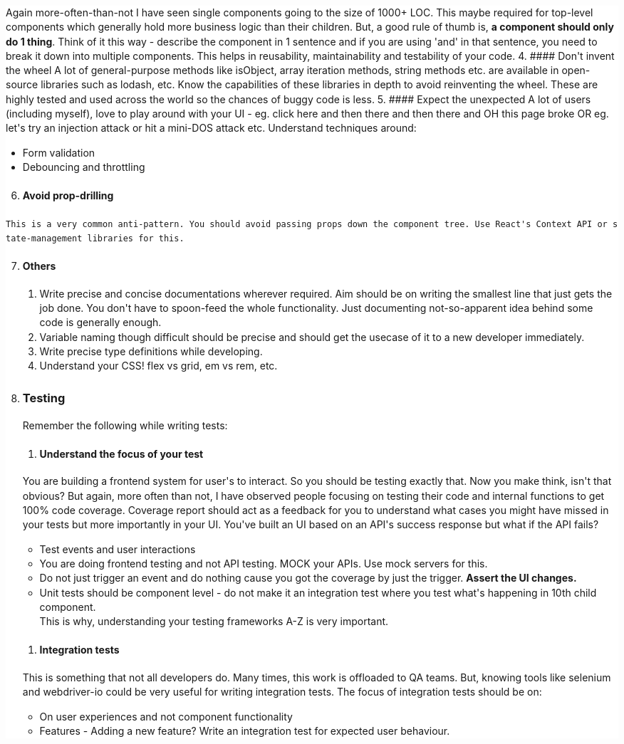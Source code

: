    Again more-often-than-not I have seen single components going to the size of 1000+ LOC. This maybe required for top-level components which generally hold more business logic than their children. But, a good rule of thumb is, <strong>a component should only do 1 thing</strong>. Think of it this way - describe the component in 1 sentence and if you are using 'and' in that sentence, you need to break it down into multiple components. This helps in reusability, maintainability and testability of your code.
   4. #### Don't invent the wheel
   A lot of general-purpose methods like isObject, array iteration methods, string methods etc. are available in open-source libraries such as lodash, etc. Know the capabilities of these libraries in depth to avoid reinventing the wheel. These are highly tested and used across the world so the chances of buggy code is less.
   5. #### Expect the unexpected
   A lot of users (including myself), love to play around with your UI - eg. click here and then there and then there and OH this page broke OR eg. let's try an injection attack or hit a mini-DOS attack etc. Understand techniques around:
   - Form validation
   - Debouncing and throttling
   6. #### Avoid prop-drilling
    This is a very common anti-pattern. You should avoid passing props down the component tree. Use React's Context API or state-management libraries for this.
   7. #### Others
      1. Write precise and concise documentations wherever required. Aim should be on writing the smallest line that just gets the job done. You don't have to spoon-feed the whole functionality. Just documenting not-so-apparent idea behind some code is generally enough.
      2. Variable naming though difficult should be precise and should get the usecase of it to a new developer immediately.
      3. Write precise type definitions while developing.
      4. Understand your CSS! flex vs grid, em vs rem, etc.

3. ### Testing
   Remember the following while writing tests:
   1. #### Understand the focus of your test
    You are building a frontend system for user's to interact. So you should be testing exactly that. Now you make think, isn't that obvious? But again, more often than not, I have observed people focusing on testing their code and internal functions to get 100% code coverage. Coverage report should act as a feedback for you to understand what cases you might have missed in your tests but more importantly in your UI. You've built an UI based on an API's success response but what if the API fails?
    - Test events and user interactions
    - You are doing frontend testing and not API testing. MOCK your APIs. Use mock servers for this.
    - Do not just trigger an event and do nothing cause you got the coverage by just the trigger. <b>Assert the UI changes.</b>
    - Unit tests should be component level - do not make it an integration test where you test what's happening in 10th child component.   
    This is why, understanding your testing frameworks A-Z is very important.
    1. #### Integration tests
    This is something that not all developers do. Many times, this work is offloaded to QA teams. But, knowing tools like selenium and webdriver-io could be very useful for writing integration tests.
    The focus of integration tests should be on:
    - On user experiences and not component functionality
    - Features - Adding a new feature? Write an integration test for expected user behaviour. 

